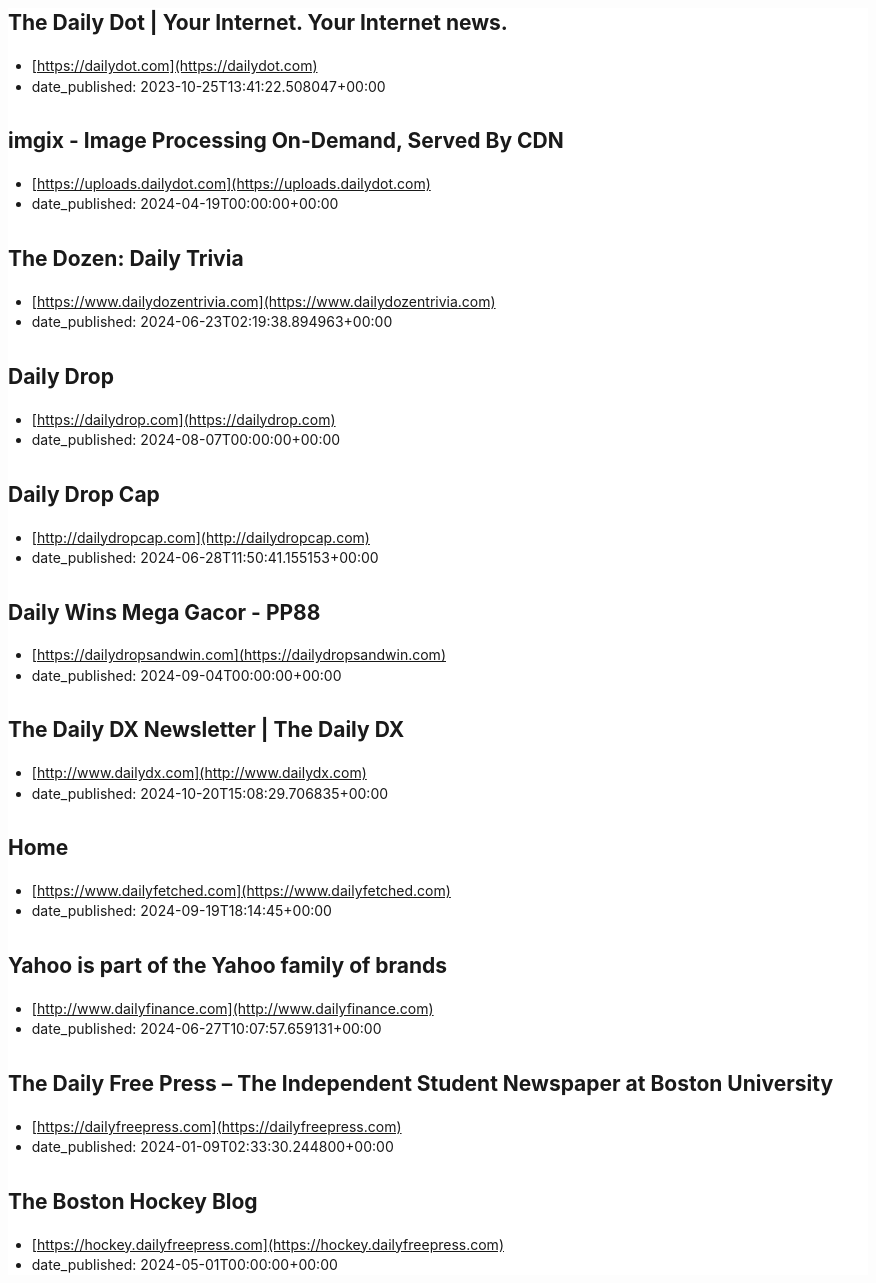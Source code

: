  ## The Daily Dot | Your Internet. Your Internet news.
 - [https://dailydot.com](https://dailydot.com)
 - date_published: 2023-10-25T13:41:22.508047+00:00

 ## imgix - Image Processing On-Demand, Served By CDN
 - [https://uploads.dailydot.com](https://uploads.dailydot.com)
 - date_published: 2024-04-19T00:00:00+00:00

 ## The Dozen: Daily Trivia
 - [https://www.dailydozentrivia.com](https://www.dailydozentrivia.com)
 - date_published: 2024-06-23T02:19:38.894963+00:00

 ## Daily Drop
 - [https://dailydrop.com](https://dailydrop.com)
 - date_published: 2024-08-07T00:00:00+00:00

 ## Daily Drop Cap
 - [http://dailydropcap.com](http://dailydropcap.com)
 - date_published: 2024-06-28T11:50:41.155153+00:00

 ## Daily Wins Mega Gacor - PP88
 - [https://dailydropsandwin.com](https://dailydropsandwin.com)
 - date_published: 2024-09-04T00:00:00+00:00

 ## The Daily DX Newsletter | The Daily DX
 - [http://www.dailydx.com](http://www.dailydx.com)
 - date_published: 2024-10-20T15:08:29.706835+00:00

 ## Home
 - [https://www.dailyfetched.com](https://www.dailyfetched.com)
 - date_published: 2024-09-19T18:14:45+00:00

 ## Yahoo is part of the Yahoo family of brands
 - [http://www.dailyfinance.com](http://www.dailyfinance.com)
 - date_published: 2024-06-27T10:07:57.659131+00:00

 ## The Daily Free Press – The Independent Student Newspaper at Boston University
 - [https://dailyfreepress.com](https://dailyfreepress.com)
 - date_published: 2024-01-09T02:33:30.244800+00:00

 ## The Boston Hockey Blog
 - [https://hockey.dailyfreepress.com](https://hockey.dailyfreepress.com)
 - date_published: 2024-05-01T00:00:00+00:00
